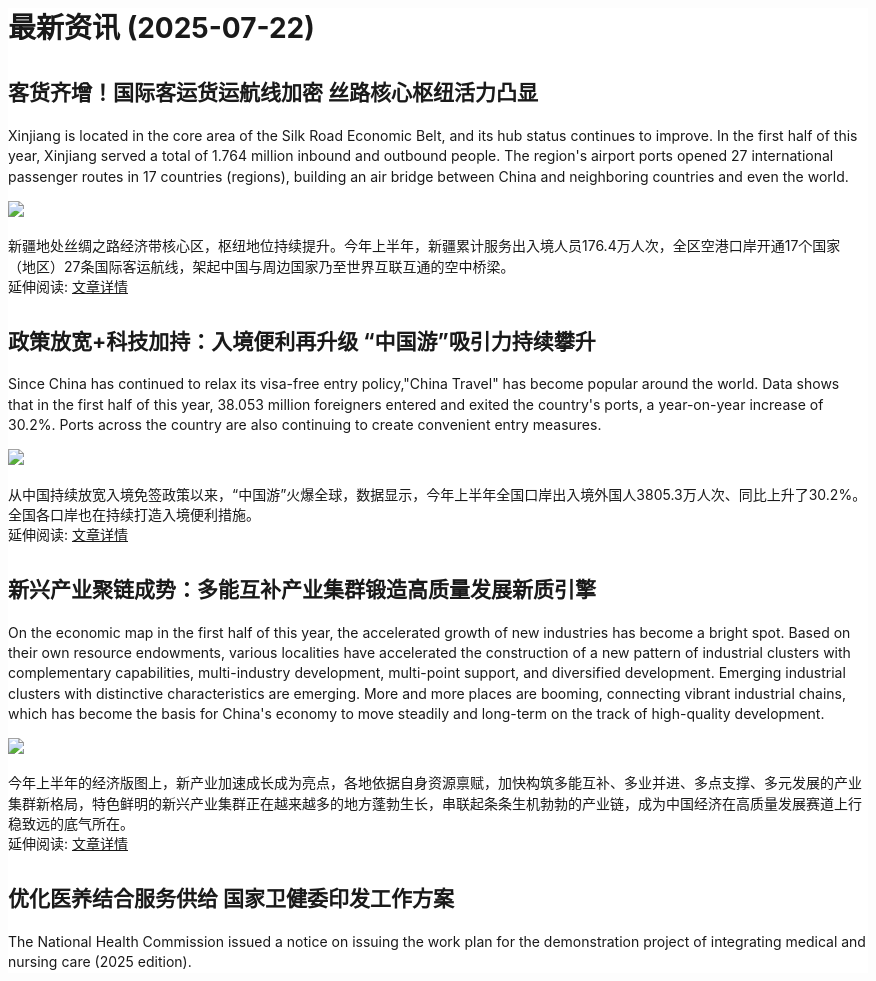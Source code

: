 # 最新资讯 (2025-07-22) 
## 客货齐增！国际客运货运航线加密 丝路核心枢纽活力凸显   
Xinjiang is located in the core area of the Silk Road Economic Belt, and its hub status continues to improve. In the first half of this year, Xinjiang served a total of 1.764 million inbound and outbound people. The region's airport ports opened 27 international passenger routes in 17 countries (regions), building an air bridge between China and neighboring countries and even the world.   

<img src="https://p4.img.cctvpic.com/photoworkspace/2025/07/22/2025072215395349728.jpg" />   

新疆地处丝绸之路经济带核心区，枢纽地位持续提升。今年上半年，新疆累计服务出入境人员176.4万人次，全区空港口岸开通17个国家（地区）27条国际客运航线，架起中国与周边国家乃至世界互联互通的空中桥梁。   
延伸阅读: [文章详情](https://news.cctv.com/2025/07/22/ARTIUvjaxZHrFnJeEpwsofDz250722.shtml)   

<qrcode title="客货齐增！国际客运货运航线加密 丝路核心枢纽活力凸显" image="https://p4.img.cctvpic.com/photoworkspace/2025/07/22/2025072215395349728.jpg" />   

## 政策放宽+科技加持：入境便利再升级 “中国游”吸引力持续攀升   
Since China has continued to relax its visa-free entry policy,"China Travel" has become popular around the world. Data shows that in the first half of this year, 38.053 million foreigners entered and exited the country's ports, a year-on-year increase of 30.2%. Ports across the country are also continuing to create convenient entry measures.   

<img src="https://p3.img.cctvpic.com/photoworkspace/2025/07/22/2025072215362638735.jpg" />   

从中国持续放宽入境免签政策以来，“中国游”火爆全球，数据显示，今年上半年全国口岸出入境外国人3805.3万人次、同比上升了30.2%。全国各口岸也在持续打造入境便利措施。   
延伸阅读: [文章详情](https://news.cctv.com/2025/07/22/ARTIY0v6wS7fZSSMN8fEA6Ty250722.shtml)   

<qrcode title="政策放宽+科技加持：入境便利再升级 “中国游”吸引力持续攀升" image="https://p3.img.cctvpic.com/photoworkspace/2025/07/22/2025072215362638735.jpg" />   

## 新兴产业聚链成势：多能互补产业集群锻造高质量发展新质引擎   
On the economic map in the first half of this year, the accelerated growth of new industries has become a bright spot. Based on their own resource endowments, various localities have accelerated the construction of a new pattern of industrial clusters with complementary capabilities, multi-industry development, multi-point support, and diversified development. Emerging industrial clusters with distinctive characteristics are emerging. More and more places are booming, connecting vibrant industrial chains, which has become the basis for China's economy to move steadily and long-term on the track of high-quality development.   

<img src="https://p3.img.cctvpic.com/photoworkspace/2025/07/22/2025072215274658465.jpg" />   

今年上半年的经济版图上，新产业加速成长成为亮点，各地依据自身资源禀赋，加快构筑多能互补、多业并进、多点支撑、多元发展的产业集群新格局，特色鲜明的新兴产业集群正在越来越多的地方蓬勃生长，串联起条条生机勃勃的产业链，成为中国经济在高质量发展赛道上行稳致远的底气所在。   
延伸阅读: [文章详情](https://news.cctv.com/2025/07/22/ARTIUXtQxv5ZbiLKdhsRqmFc250722.shtml)   

<qrcode title="新兴产业聚链成势：多能互补产业集群锻造高质量发展新质引擎" image="https://p3.img.cctvpic.com/photoworkspace/2025/07/22/2025072215274658465.jpg" />   

## 优化医养结合服务供给 国家卫健委印发工作方案   
The National Health Commission issued a notice on issuing the work plan for the demonstration project of integrating medical and nursing care (2025 edition).   
